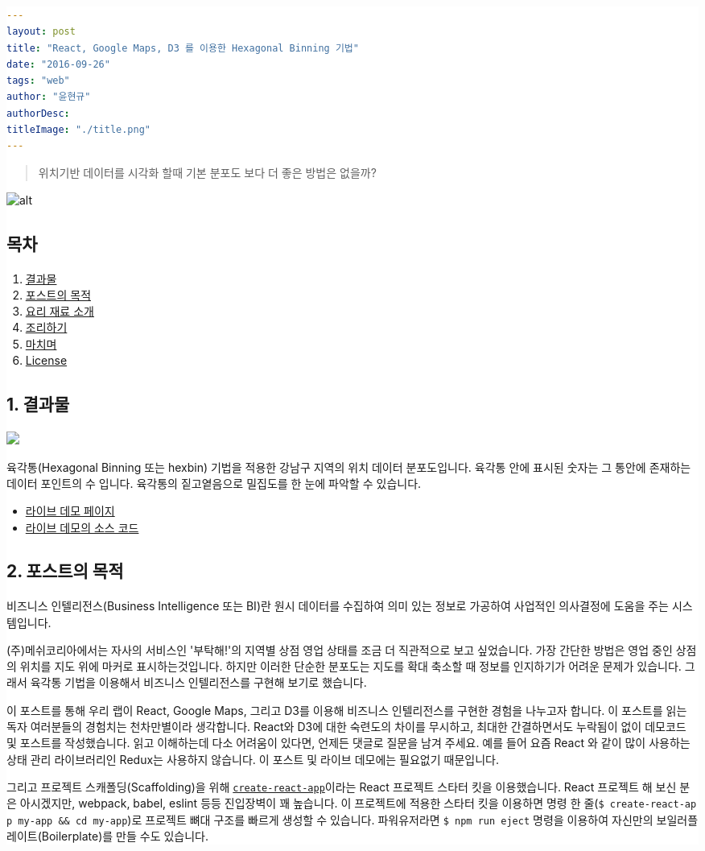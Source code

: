 ```yaml
---
layout: post
title: "React, Google Maps, D3 를 이용한 Hexagonal Binning 기법"
date: "2016-09-26"
tags: "web"
author: "윤현규"
authorDesc:
titleImage: "./title.png"
---
```


> 위치기반 데이터를 시각화 할때 기본 분포도 보다 더 좋은 방법은 없을까?

![alt](/content/images/2016/09/logo-1.png)

## 목차
1.  [결과물](#end-product)
2.  [포스트의 목적](#objective)
3.  [요리 재료 소개](#core-library)
4.  [조리하기](#walkthrough)
5.  [마치며](#closing)
6.  [License](#license)

<a name="end-product"></a>
## 1. 결과물

<div class="image-wrapper"><img src="https://cloud.githubusercontent.com/assets/16535279/18374131/2d32e36a-7685-11e6-9722-71217bc1b69d.gif"/></div>

육각통(Hexagonal Binning 또는 hexbin) 기법을 적용한 강남구 지역의 위치 데이터 분포도입니다. 육각통 안에 표시된 숫자는 그 통안에 존재하는 데이터 포인트의 수 입니다. 육각통의 짙고옅음으로 밀집도를 한 눈에 파악할 수 있습니다.

-   [라이브 데모 페이지](https://meshkorea.github.io/hexbin-demo/)
-   [라이브 데모의 소스 코드](https://github.com/meshkorea/hexbin-demo)

<a name="objective"></a>
## 2. 포스트의 목적

비즈니스 인텔리전스(Business Intelligence 또는 BI)란 원시 데이터를 수집하여 의미 있는 정보로 가공하여 사업적인 의사결정에 도움을 주는 시스템입니다.

(주)메쉬코리아에서는 자사의 서비스인 '부탁해!'의 지역별 상점 영업 상태를 조금 더 직관적으로 보고 싶었습니다. 가장 간단한 방법은 영업 중인 상점의 위치를 지도 위에 마커로 표시하는것입니다. 하지만 이러한 단순한 분포도는 지도를 확대 축소할 때 정보를 인지하기가 어려운 문제가 있습니다. 그래서 육각통 기법을 이용해서 비즈니스 인텔리전스를 구현해 보기로 했습니다.

이 포스트를 통해 우리 랩이 React, Google Maps, 그리고 D3를 이용해 비즈니스 인텔리전스를 구현한 경험을 나누고자 합니다. 이 포스트를 읽는 독자 여러분들의 경험치는 천차만별이라 생각합니다. React와 D3에 대한 숙련도의 차이를 무시하고, 최대한 간결하면서도 누락됨이 없이 데모코드 및 포스트를 작성했습니다. 읽고 이해하는데 다소 어려움이 있다면, 언제든 댓글로 질문을 남겨 주세요. 예를 들어 요즘 React 와 같이 많이 사용하는 상태 관리 라이브러리인 Redux는 사용하지 않습니다. 이 포스트 및 라이브 데모에는 필요없기 때문입니다.

그리고 프로젝트 스캐폴딩(Scaffolding)을 위해 [`create-react-app`](https://github.com/facebookincubator/create-react-app)이라는 React 프로젝트 스타터 킷을 이용했습니다. React 프로젝트 해 보신 분은 아시겠지만, webpack, babel, eslint 등등 진입장벽이 꽤 높습니다. 이 프로젝트에 적용한 스타터 킷을 이용하면 명령 한 줄(`$ create-react-app my-app && cd my-app`)로 프로젝트 뼈대 구조를 빠르게 생성할 수 있습니다. 파워유저라면 `$ npm run eject` 명령을 이용하여 자신만의 보일러플레이트(Boilerplate)를 만들 수도 있습니다.
